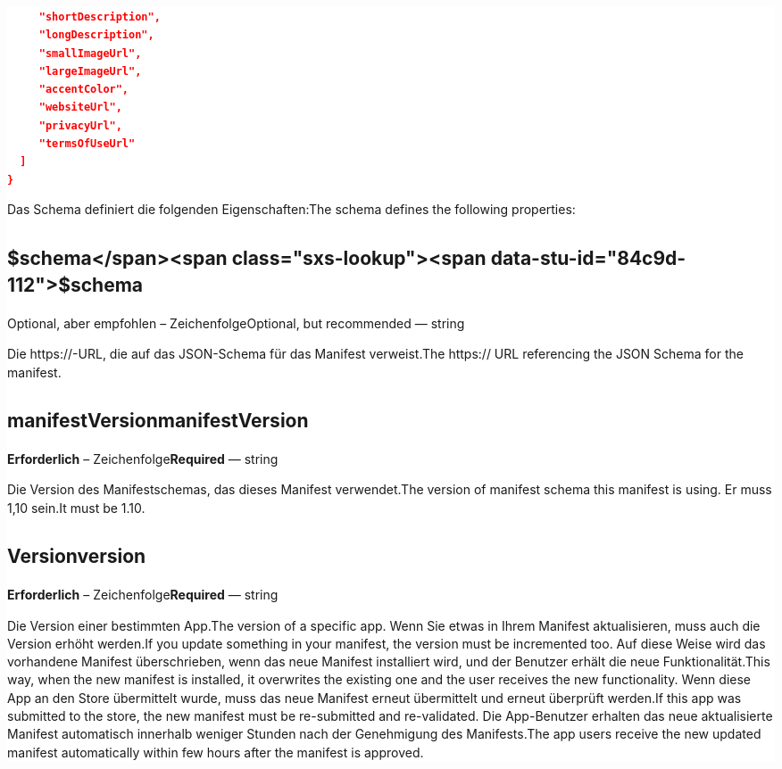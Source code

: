 ```json
     "shortDescription",
     "longDescription",
     "smallImageUrl", 
     "largeImageUrl", 
     "accentColor",
     "websiteUrl",
     "privacyUrl",
     "termsOfUseUrl"        
  ]              
}
```

<span data-ttu-id="84c9d-111">Das Schema definiert die folgenden Eigenschaften:</span><span class="sxs-lookup"><span data-stu-id="84c9d-111">The schema defines the following properties:</span></span>

## <a name="schema"></a><span data-ttu-id="84c9d-112">$schema</span><span class="sxs-lookup"><span data-stu-id="84c9d-112">$schema</span></span>

<span data-ttu-id="84c9d-113">Optional, aber empfohlen – Zeichenfolge</span><span class="sxs-lookup"><span data-stu-id="84c9d-113">Optional, but recommended — string</span></span>

<span data-ttu-id="84c9d-114">Die https://-URL, die auf das JSON-Schema für das Manifest verweist.</span><span class="sxs-lookup"><span data-stu-id="84c9d-114">The https:// URL referencing the JSON Schema for the manifest.</span></span>

## <a name="manifestversion"></a><span data-ttu-id="84c9d-115">manifestVersion</span><span class="sxs-lookup"><span data-stu-id="84c9d-115">manifestVersion</span></span>

<span data-ttu-id="84c9d-116">**Erforderlich** – Zeichenfolge</span><span class="sxs-lookup"><span data-stu-id="84c9d-116">**Required** — string</span></span>

<span data-ttu-id="84c9d-117">Die Version des Manifestschemas, das dieses Manifest verwendet.</span><span class="sxs-lookup"><span data-stu-id="84c9d-117">The version of manifest schema this manifest is using.</span></span> <span data-ttu-id="84c9d-118">Er muss 1,10 sein.</span><span class="sxs-lookup"><span data-stu-id="84c9d-118">It must be 1.10.</span></span>

## <a name="version"></a><span data-ttu-id="84c9d-119">Version</span><span class="sxs-lookup"><span data-stu-id="84c9d-119">version</span></span>

<span data-ttu-id="84c9d-120">**Erforderlich** – Zeichenfolge</span><span class="sxs-lookup"><span data-stu-id="84c9d-120">**Required** — string</span></span>

<span data-ttu-id="84c9d-121">Die Version einer bestimmten App.</span><span class="sxs-lookup"><span data-stu-id="84c9d-121">The version of a specific app.</span></span> <span data-ttu-id="84c9d-122">Wenn Sie etwas in Ihrem Manifest aktualisieren, muss auch die Version erhöht werden.</span><span class="sxs-lookup"><span data-stu-id="84c9d-122">If you update something in your manifest, the version must be incremented too.</span></span> <span data-ttu-id="84c9d-123">Auf diese Weise wird das vorhandene Manifest überschrieben, wenn das neue Manifest installiert wird, und der Benutzer erhält die neue Funktionalität.</span><span class="sxs-lookup"><span data-stu-id="84c9d-123">This way, when the new manifest is installed, it overwrites the existing one and the user receives the new functionality.</span></span> <span data-ttu-id="84c9d-124">Wenn diese App an den Store übermittelt wurde, muss das neue Manifest erneut übermittelt und erneut überprüft werden.</span><span class="sxs-lookup"><span data-stu-id="84c9d-124">If this app was submitted to the store, the new manifest must be re-submitted and re-validated.</span></span> <span data-ttu-id="84c9d-125">Die App-Benutzer erhalten das neue aktualisierte Manifest automatisch innerhalb weniger Stunden nach der Genehmigung des Manifests.</span><span class="sxs-lookup"><span data-stu-id="84c9d-125">The app users receive the new updated manifest automatically within few hours after the manifest is approved.</span></span>
